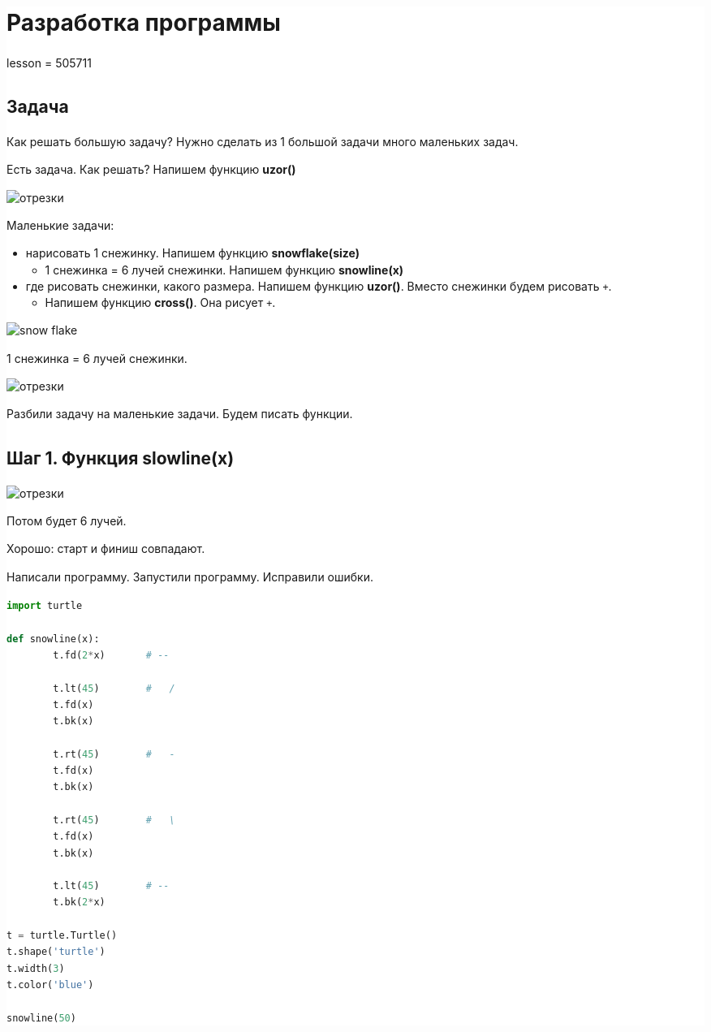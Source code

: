 # Разработка программы

lesson = 505711

## Задача

Как решать большую задачу? Нужно сделать из 1 большой задачи много маленьких задач.

Есть задача. Как решать? Напишем функцию **uzor()**

![отрезки](https://stepik.org/media/attachments/lesson/479595/func_t10all.png)

Маленькие задачи:

* нарисовать 1 снежинку. Напишем функцию **snowflake(size)**
    * 1 снежинка = 6 лучей снежинки. Напишем функцию **snowline(x)**
* где рисовать снежинки, какого размера. Напишем функцию **uzor()**. Вместо снежинки будем рисовать `+`.
    * Напишем функцию **cross()**. Она рисует `+`.

![snow flake](https://stepik.org/media/attachments/lesson/479594/func_t5.png)

1 снежинка = 6 лучей снежинки.

![отрезки](https://stepik.org/media/attachments/lesson/479595/func_t10.png)

Разбили задачу на маленькие задачи. Будем писать функции.

## Шаг 1. Функция slowline(x)

![отрезки](https://stepik.org/media/attachments/lesson/479595/func_t10.png)

Потом будет 6 лучей.

Хорошо: старт и финиш совпадают.

Написали программу. Запустили программу. Исправили ошибки.
```python
import turtle

def snowline(x):
        t.fd(2*x)       # --

        t.lt(45)        #   /
        t.fd(x)
        t.bk(x)

        t.rt(45)        #   -
        t.fd(x)
        t.bk(x)

        t.rt(45)        #   \
        t.fd(x)
        t.bk(x)

        t.lt(45)        # --
        t.bk(2*x)

t = turtle.Turtle()
t.shape('turtle')
t.width(3)
t.color('blue')

snowline(50)

```